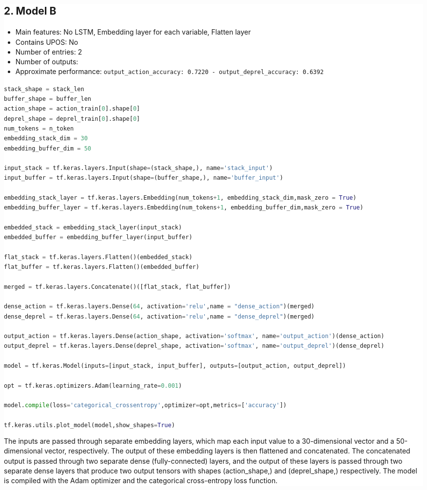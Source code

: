 ## 2. Model B

- Main features: No LSTM, Embedding layer for each variable, Flatten layer
- Contains UPOS: No
- Number of entries: 2
- Number of outputs: 
- Approximate performance: `output_action_accuracy: 0.7220 - output_deprel_accuracy: 0.6392`

```python
stack_shape = stack_len
buffer_shape = buffer_len
action_shape = action_train[0].shape[0]
deprel_shape = deprel_train[0].shape[0]
num_tokens = n_token
embedding_stack_dim = 30
embedding_buffer_dim = 50

input_stack = tf.keras.layers.Input(shape=(stack_shape,), name='stack_input')
input_buffer = tf.keras.layers.Input(shape=(buffer_shape,), name='buffer_input')

embedding_stack_layer = tf.keras.layers.Embedding(num_tokens+1, embedding_stack_dim,mask_zero = True)
embedding_buffer_layer = tf.keras.layers.Embedding(num_tokens+1, embedding_buffer_dim,mask_zero = True)

embedded_stack = embedding_stack_layer(input_stack)
embedded_buffer = embedding_buffer_layer(input_buffer)

flat_stack = tf.keras.layers.Flatten()(embedded_stack)
flat_buffer = tf.keras.layers.Flatten()(embedded_buffer)

merged = tf.keras.layers.Concatenate()([flat_stack, flat_buffer])

dense_action = tf.keras.layers.Dense(64, activation='relu',name = "dense_action")(merged)
dense_deprel = tf.keras.layers.Dense(64, activation='relu',name = "dense_deprel")(merged)

output_action = tf.keras.layers.Dense(action_shape, activation='softmax', name='output_action')(dense_action)
output_deprel = tf.keras.layers.Dense(deprel_shape, activation='softmax', name='output_deprel')(dense_deprel)

model = tf.keras.Model(inputs=[input_stack, input_buffer], outputs=[output_action, output_deprel])

opt = tf.keras.optimizers.Adam(learning_rate=0.001)

model.compile(loss='categorical_crossentropy',optimizer=opt,metrics=['accuracy'])

tf.keras.utils.plot_model(model,show_shapes=True)
```

The inputs are passed through separate embedding layers, which map each input value to a 30-dimensional vector and a 50-dimensional vector, respectively. The output of these embedding layers is then flattened and concatenated. The concatenated output is passed through two separate dense (fully-connected) layers, and the output of these layers is passed through two separate dense layers that produce two output tensors with shapes (action_shape,) and (deprel_shape,) respectively. The model is compiled with the Adam optimizer and the categorical cross-entropy loss function.
